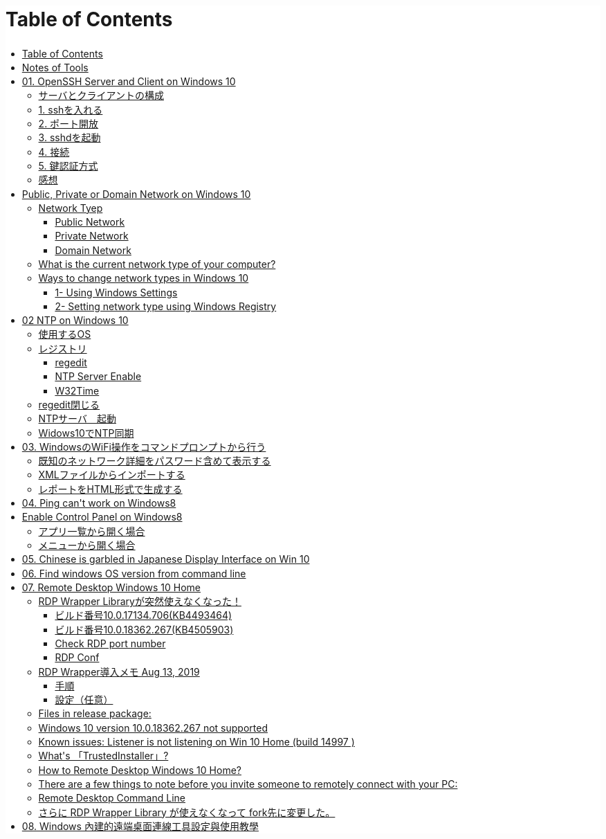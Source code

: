 Table of Contents
=================

   * [Table of Contents](#table-of-contents)
   * [Notes of Tools](#notes-of-tools)
   * [01. OpenSSH Server and Client on Windows 10](#01-openssh-server-and-client-on-windows-10)
      * [サーバとクライアントの構成](#サーバとクライアントの構成)
      * [1. sshを入れる](#1-sshを入れる)
      * [2. ポート開放](#2-ポート開放)
      * [3. sshdを起動](#3-sshdを起動)
      * [4. 接続](#4-接続)
      * [5. 鍵認証方式](#5-鍵認証方式)
      * [感想](#感想)
   * [Public, Private or Domain Network on Windows 10](#public-private-or-domain-network-on-windows-10)
      * [Network Tyep](#network-tyep)
         * [Public Network](#public-network)
         * [Private Network](#private-network)
         * [Domain Network](#domain-network)
      * [What is the current network type of your computer?](#what-is-the-current-network-type-of-your-computer)
      * [Ways to change network types in Windows 10](#ways-to-change-network-types-in-windows-10)
         * [1- Using Windows Settings](#1--using-windows-settings)
         * [2- Setting network type using Windows Registry](#2--setting-network-type-using-windows-registry)
   * [02 NTP on Windows 10](#02-ntp-on-windows-10)
      * [使用するOS](#使用するos)
      * [レジストリ](#レジストリ)
         * [regedit](#regedit)
         * [NTP Server Enable](#ntp-server-enable)
         * [W32Time](#w32time)
      * [regedit閉じる](#regedit閉じる)
      * [NTPサーバ　起動](#ntpサーバ起動)
      * [Widows10でNTP同期](#widows10でntp同期)
   * [03. WindowsのWiFi操作をコマンドプロンプトから行う](#03-windowsのwifi操作をコマンドプロンプトから行う)
      * [既知のネットワーク詳細をパスワード含めて表示する](#既知のネットワーク詳細をパスワード含めて表示する)
      * [XMLファイルからインポートする](#xmlファイルからインポートする)
      * [レポートをHTML形式で生成する](#レポートをhtml形式で生成する)
   * [04. Ping can't work on Windows8](#04-ping-cant-work-on-windows8)
   * [Enable Control Panel on Windows8](#enable-control-panel-on-windows8)
      * [アプリ一覧から開く場合](#アプリ一覧から開く場合)
      * [メニューから開く場合](#メニューから開く場合)
   * [05. Chinese is garbled in Japanese Display Interface on Win 10](#05-chinese-is-garbled-in-japanese-display-interface-on-win-10)
   * [06. Find windows OS version from command line](#06-find-windows-os-version-from-command-line)
   * [07. Remote Desktop Windows 10 Home](#07-remote-desktop-windows-10-home)
      * [RDP Wrapper Libraryが突然使えなくなった！](#rdp-wrapper-libraryが突然使えなくなった)
         * [ビルド番号10.0.17134.706(KB4493464)](#ビルド番号10017134706kb4493464)
         * [ビルド番号10.0.18362.267(KB4505903)](#ビルド番号10018362267kb4505903)
         * [Check RDP port number](#check-rdp-port-number)
         * [RDP Conf](#rdp-conf)
      * [RDP Wrapper導入メモ Aug 13, 2019](#rdp-wrapper導入メモ-aug-13-2019)
         * [手順](#手順)
         * [設定（任意）](#設定任意)
      * [Files in release package:](#files-in-release-package)
      * [Windows 10 version 10.0.18362.267 not supported](#windows-10-version-10018362267-not-supported)
      * [Known issues: Listener is not listening on Win 10 Home (build 14997 )](#known-issues-listener-is-not-listening-on-win-10-home-build-14997)
      * [What's 「TrustedInstaller」?](#whats-trustedinstaller)
      * [How to Remote Desktop Windows 10 Home?](#how-to-remote-desktop-windows-10-home)
      * [There are a few things to note before you invite someone to remotely connect with your PC:](#there-are-a-few-things-to-note-before-you-invite-someone-to-remotely-connect-with-your-pc)
      * [Remote Desktop Command Line](#remote-desktop-command-line)
      * [さらに RDP Wrapper Library が使えなくなって fork先に変更した。](#さらに-rdp-wrapper-library-が使えなくなって-fork先に変更した)
   * [08. Windows 內建的遠端桌面連線工具設定與使用教學](#08-windows-內建的遠端桌面連線工具設定與使用教學)